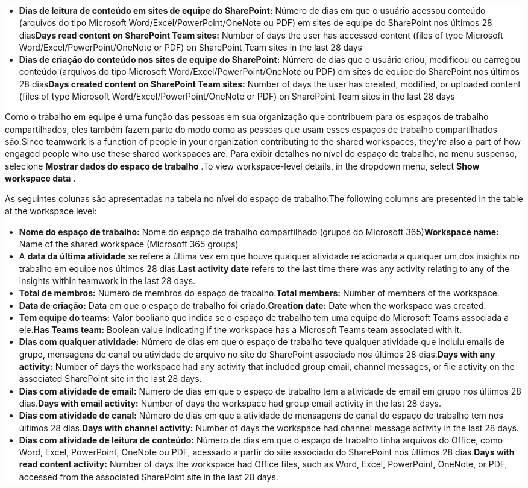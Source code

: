 - <span data-ttu-id="0444d-220">**Dias de leitura de conteúdo em sites de equipe do SharePoint:** Número de dias em que o usuário acessou conteúdo (arquivos do tipo Microsoft Word/Excel/PowerPoint/OneNote ou PDF) em sites de equipe do SharePoint nos últimos 28 dias</span><span class="sxs-lookup"><span data-stu-id="0444d-220">**Days read content on SharePoint Team sites:** Number of days the user has accessed content (files of type Microsoft Word/Excel/PowerPoint/OneNote or PDF) on SharePoint Team sites in the last 28 days</span></span>
- <span data-ttu-id="0444d-221">**Dias de criação do conteúdo nos sites de equipe do SharePoint:** Número de dias que o usuário criou, modificou ou carregou conteúdo (arquivos do tipo Microsoft Word/Excel/PowerPoint/OneNote ou PDF) em sites de equipe do SharePoint nos últimos 28 dias</span><span class="sxs-lookup"><span data-stu-id="0444d-221">**Days created content on SharePoint Team sites:** Number of days the user has created, modified, or uploaded content (files of type Microsoft Word/Excel/PowerPoint/OneNote or PDF) on SharePoint Team sites in the last 28 days</span></span>

<span data-ttu-id="0444d-222">Como o trabalho em equipe é uma função das pessoas em sua organização que contribuem para os espaços de trabalho compartilhados, eles também fazem parte do modo como as pessoas que usam esses espaços de trabalho compartilhados são.</span><span class="sxs-lookup"><span data-stu-id="0444d-222">Since teamwork is a function of people in your organization contributing to the shared workspaces, they're also a part of how engaged people who use these shared workspaces are.</span></span>  <span data-ttu-id="0444d-223">Para exibir detalhes no nível do espaço de trabalho, no menu suspenso, selecione **Mostrar dados do espaço de trabalho** .</span><span class="sxs-lookup"><span data-stu-id="0444d-223">To view workspace-level details, in the dropdown menu, select **Show workspace data** .</span></span>

<span data-ttu-id="0444d-224">As seguintes colunas são apresentadas na tabela no nível do espaço de trabalho:</span><span class="sxs-lookup"><span data-stu-id="0444d-224">The following columns are presented in the table at the workspace level:</span></span>

- <span data-ttu-id="0444d-225">**Nome do espaço de trabalho:** Nome do espaço de trabalho compartilhado (grupos do Microsoft 365)</span><span class="sxs-lookup"><span data-stu-id="0444d-225">**Workspace name:** Name of the shared workspace (Microsoft 365 groups)</span></span>
 - <span data-ttu-id="0444d-226">A **data da última atividade** se refere à última vez em que houve qualquer atividade relacionada a qualquer um dos insights no trabalho em equipe nos últimos 28 dias.</span><span class="sxs-lookup"><span data-stu-id="0444d-226">**Last activity date** refers to the last time there was any activity relating to any of the insights within teamwork in the last 28 days.</span></span>
 - <span data-ttu-id="0444d-227">**Total de membros:** Número de membros do espaço de trabalho.</span><span class="sxs-lookup"><span data-stu-id="0444d-227">**Total members:** Number of members of the workspace.</span></span>
 - <span data-ttu-id="0444d-228">**Data de criação:** Data em que o espaço de trabalho foi criado.</span><span class="sxs-lookup"><span data-stu-id="0444d-228">**Creation date:** Date when the workspace was created.</span></span>
 -  <span data-ttu-id="0444d-229">**Tem equipe do teams:** Valor booliano que indica se o espaço de trabalho tem uma equipe do Microsoft Teams associada a ele.</span><span class="sxs-lookup"><span data-stu-id="0444d-229">**Has Teams team:** Boolean value indicating if the workspace has a Microsoft Teams team associated with it.</span></span>
 - <span data-ttu-id="0444d-230">**Dias com qualquer atividade:** Número de dias em que o espaço de trabalho teve qualquer atividade que incluiu emails de grupo, mensagens de canal ou atividade de arquivo no site do SharePoint associado nos últimos 28 dias.</span><span class="sxs-lookup"><span data-stu-id="0444d-230">**Days with any activity:** Number of days the workspace had any activity that included group email, channel messages, or file activity on the associated SharePoint site in the last 28 days.</span></span>
 - <span data-ttu-id="0444d-231">**Dias com atividade de email:** Número de dias em que o espaço de trabalho tem a atividade de email em grupo nos últimos 28 dias.</span><span class="sxs-lookup"><span data-stu-id="0444d-231">**Days with email activity:** Number of days the workspace had group email activity in the last 28 days.</span></span>
 - <span data-ttu-id="0444d-232">**Dias com atividade de canal:** Número de dias em que a atividade de mensagens de canal do espaço de trabalho tem nos últimos 28 dias.</span><span class="sxs-lookup"><span data-stu-id="0444d-232">**Days with channel activity:** Number of days the workspace had channel message activity in the last 28 days.</span></span>
 - <span data-ttu-id="0444d-233">**Dias com atividade de leitura de conteúdo:** Número de dias em que o espaço de trabalho tinha arquivos do Office, como Word, Excel, PowerPoint, OneNote ou PDF, acessado a partir do site associado do SharePoint nos últimos 28 dias.</span><span class="sxs-lookup"><span data-stu-id="0444d-233">**Days with read content activity:** Number of days the workspace had Office files, such as Word, Excel, PowerPoint, OneNote, or PDF, accessed from the associated SharePoint site in the last 28 days.</span></span>